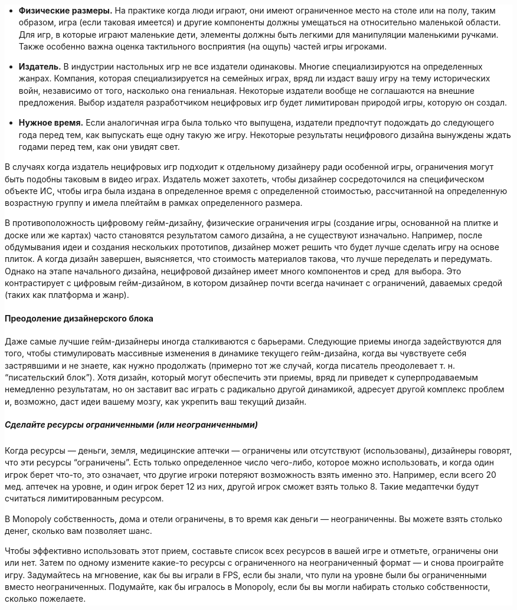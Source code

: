 *   **Физические размеры.** На практике когда люди играют, они имеют ограниченное место на столе или на полу, таким образом, игра (если таковая имеется) и другие компоненты должны умещаться на относительно маленькой области. Для игр, в которые играют маленькие дети, элементы должны быть легкими для манипуляции маленькими ручками. Также особенно важна оценка тактильного восприятия (на ощупь) частей игры игроками.

*   **Издатель.** В индустрии настольных игр не все издатели одинаковы. Многие специализируются на определенных жанрах. Компания, которая специализируется на семейных играх, вряд ли издаст вашу игру на тему исторических войн, независимо от того, насколько она гениальная. Некоторые издатели вообще не соглашаются на внешние предложения. Выбор издателя разработчиком нецифровых игр будет лимитирован природой игры, которую он создал.

*   **Нужное время.** Если аналогичная игра была только что выпущена, издатели предпочтут подождать до следующего года перед тем, как выпускать еще одну такую же игру. Некоторые результаты нецифрового дизайна вынуждены ждать годами перед тем, как они увидят свет.

В случаях когда издатель нецифровых игр подходит к отдельному дизайнеру ради особенной игры, ограничения могут быть подобны таковым в видео играх. Издатель может захотеть, чтобы дизайнер сосредоточился на специфическом объекте ИС, чтобы игра была издана в определенное время с определенной стоимостью, рассчитанной на определенную возрастную группу и имела плейтайм в рамках определенного размера.

В противоположность цифровому гейм-дизайну, физические ограничения игры (создание игры, основанной на плитке и доске или же картах) часто становятся результатом самого дизайна, а не существуют изначально. Например, после обдумывания идеи и создания нескольких прототипов, дизайнер может решить что будет лучше сделать игру на основе плиток. А когда дизайн завершен, выясняется, что стоимость материалов такова, что лучше переделать и передумать. Однако на этапе начального дизайна, нецифровой дизайнер имеет много компонентов и сред  для выбора. Это контрастирует с цифровым гейм-дизайном, в котором дизайнер почти всегда начинает с ограничений, даваемых средой (таких как платформа и жанр).

#### Преодоление дизайнерского блока

Даже самые лучшие гейм-дизайнеры иногда сталкиваются с барьерами. Следующие приемы иногда задействуются для того, чтобы стимулировать массивные изменения в динамике текущего гейм-дизайна, когда вы чувствуете себя застрявшими и не знаете, как нужно продолжать (примерно тот же случай, когда писатель преодолевает т. н. “писательский блок”). Хотя дизайн, который могут обеспечить эти приемы, вряд ли приведет к суперпродаваемым немедленно результатам, но он заставит вас играть с радикально другой динамикой, адресует другой комплекс проблем и, возможно, даст идеи вашему мозгу, как укрепить ваш текущий дизайн.

##### Сделайте ресурсы ограниченными (или неограниченными)

Когда ресурсы — деньги, земля, медицинские аптечки — ограничены или отсутствуют (использованы), дизайнеры говорят, что эти ресурсы “ограничены”. Есть только определенное число чего-либо, которое можно использовать, и когда один игрок берет что-то, это означает, что другие игроки потеряют возможность взять именно это. Например, если всего 20 мед. аптечек на уровне, и один игрок берет 12 из них, другой игрок сможет взять только 8. Такие медаптечки будут считаться лимитированным ресурсом.

В Monopoly собственность, дома и отели ограничены, в то время как деньги — неограниченны. Вы можете взять столько денег, сколько вам позволяет шанс.

Чтобы эффективно использовать этот прием, составьте список всех ресурсов в вашей игре и отметьте, ограничены они или нет. Затем по одному измените какие-то ресурсы с ограниченного на неограниченный формат — и снова проиграйте игру. Задумайтесь на мгновение, как бы вы играли в FPS, если бы знали, что пули на уровне были бы ограниченными вместо неограниченных. Подумайте, как бы игралось в Monopoly, если бы вы могли набирать столько собственности, сколько пожелаете.
